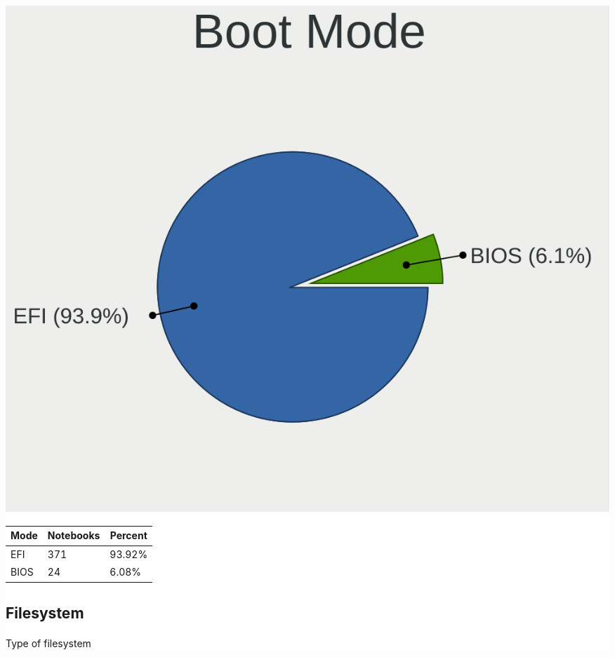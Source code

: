 ![Boot Mode](./images/pie_chart/os_boot_mode.svg)


| Mode | Notebooks | Percent |
|------|-----------|---------|
| EFI  | 371       | 93.92%  |
| BIOS | 24        | 6.08%   |

Filesystem
----------

Type of filesystem
